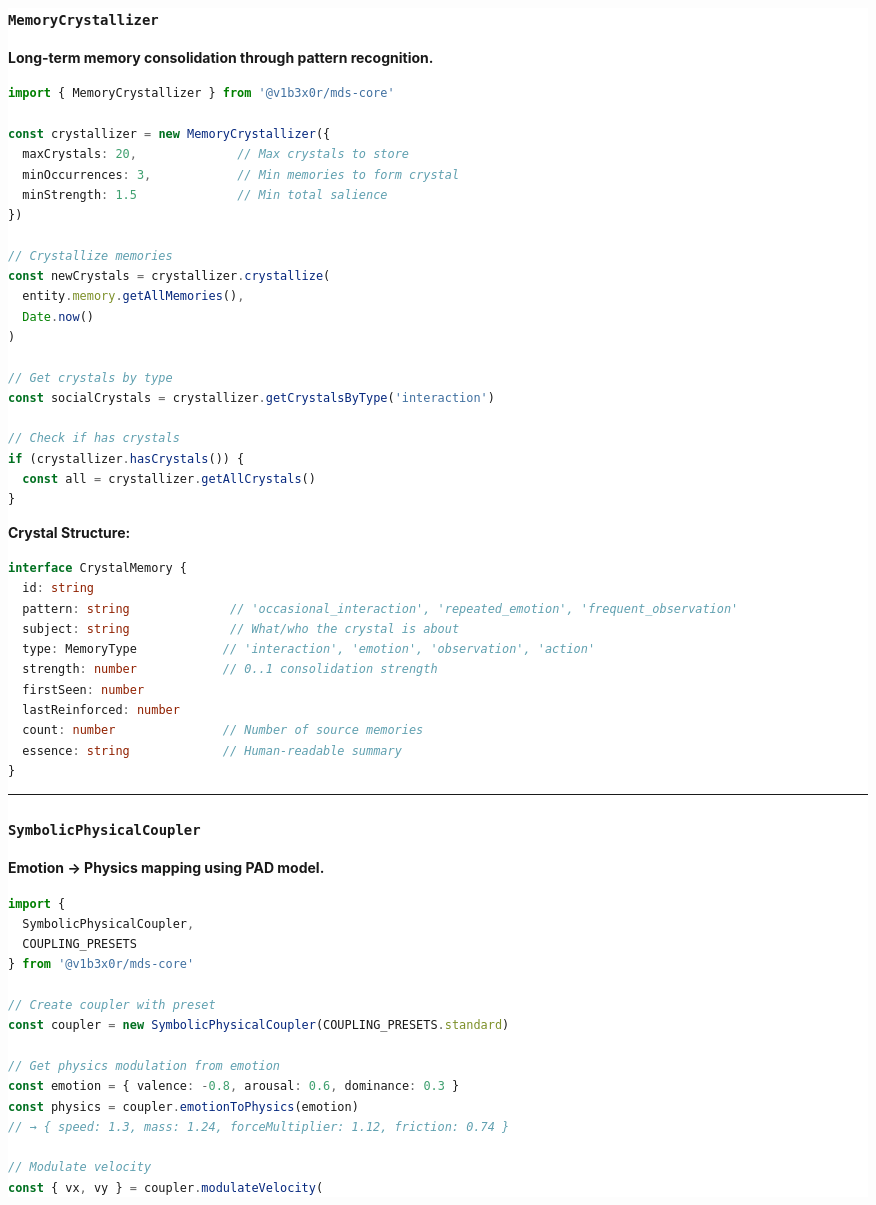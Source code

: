 ### `MemoryCrystallizer`

**Long-term memory consolidation through pattern recognition.**

```typescript
import { MemoryCrystallizer } from '@v1b3x0r/mds-core'

const crystallizer = new MemoryCrystallizer({
  maxCrystals: 20,              // Max crystals to store
  minOccurrences: 3,            // Min memories to form crystal
  minStrength: 1.5              // Min total salience
})

// Crystallize memories
const newCrystals = crystallizer.crystallize(
  entity.memory.getAllMemories(),
  Date.now()
)

// Get crystals by type
const socialCrystals = crystallizer.getCrystalsByType('interaction')

// Check if has crystals
if (crystallizer.hasCrystals()) {
  const all = crystallizer.getAllCrystals()
}
```

**Crystal Structure:**
```typescript
interface CrystalMemory {
  id: string
  pattern: string              // 'occasional_interaction', 'repeated_emotion', 'frequent_observation'
  subject: string              // What/who the crystal is about
  type: MemoryType            // 'interaction', 'emotion', 'observation', 'action'
  strength: number            // 0..1 consolidation strength
  firstSeen: number
  lastReinforced: number
  count: number               // Number of source memories
  essence: string             // Human-readable summary
}
```

---

### `SymbolicPhysicalCoupler`

**Emotion → Physics mapping using PAD model.**

```typescript
import {
  SymbolicPhysicalCoupler,
  COUPLING_PRESETS
} from '@v1b3x0r/mds-core'

// Create coupler with preset
const coupler = new SymbolicPhysicalCoupler(COUPLING_PRESETS.standard)

// Get physics modulation from emotion
const emotion = { valence: -0.8, arousal: 0.6, dominance: 0.3 }
const physics = coupler.emotionToPhysics(emotion)
// → { speed: 1.3, mass: 1.24, forceMultiplier: 1.12, friction: 0.74 }

// Modulate velocity
const { vx, vy } = coupler.modulateVelocity(
```
